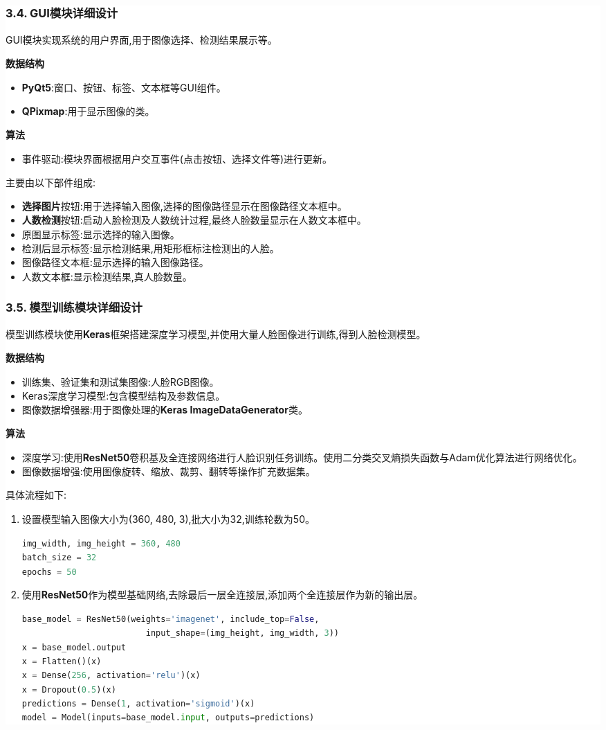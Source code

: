    
### 3.4. GUI模块详细设计
GUI模块实现系统的用户界面,用于图像选择、检测结果展示等。

**数据结构** 

- **PyQt5**:窗口、按钮、标签、文本框等GUI组件。

- **QPixmap**:用于显示图像的类。 

**算法** 

- 事件驱动:模块界面根据用户交互事件(点击按钮、选择文件等)进行更新。 

主要由以下部件组成:

- **选择图片**按钮:用于选择输入图像,选择的图像路径显示在图像路径文本框中。
- **人数检测**按钮:启动人脸检测及人数统计过程,最终人脸数量显示在人数文本框中。
- 原图显示标签:显示选择的输入图像。
- 检测后显示标签:显示检测结果,用矩形框标注检测出的人脸。
- 图像路径文本框:显示选择的输入图像路径。
- 人数文本框:显示检测结果,真人脸数量。

### 3.5. 模型训练模块详细设计 

模型训练模块使用**Keras**框架搭建深度学习模型,并使用大量人脸图像进行训练,得到人脸检测模型。

**数据结构** 

- 训练集、验证集和测试集图像:人脸RGB图像。 
- Keras深度学习模型:包含模型结构及参数信息。
- 图像数据增强器:用于图像处理的**Keras ImageDataGenerator**类。

**算法** 

- 深度学习:使用**ResNet50**卷积基及全连接网络进行人脸识别任务训练。使用二分类交叉熵损失函数与Adam优化算法进行网络优化。
- 图像数据增强:使用图像旋转、缩放、裁剪、翻转等操作扩充数据集。

具体流程如下: 

1. 设置模型输入图像大小为(360, 480, 3),批大小为32,训练轮数为50。

   ```python
   img_width, img_height = 360, 480 
   batch_size = 32 
   epochs = 50
   ```

2. 使用**ResNet50**作为模型基础网络,去除最后一层全连接层,添加两个全连接层作为新的输出层。

   ```python
   base_model = ResNet50(weights='imagenet', include_top=False, 
                            input_shape=(img_height, img_width, 3)) 
   x = base_model.output
   x = Flatten()(x) 
   x = Dense(256, activation='relu')(x)  
   x = Dropout(0.5)(x)
   predictions = Dense(1, activation='sigmoid')(x)
   model = Model(inputs=base_model.input, outputs=predictions)
   ```

